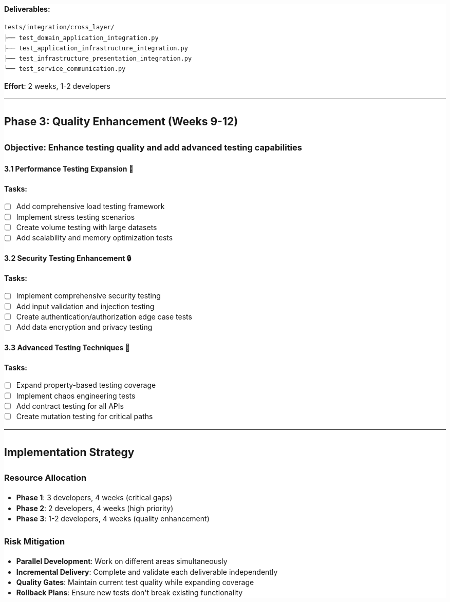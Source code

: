 **Deliverables:**
```
tests/integration/cross_layer/
├── test_domain_application_integration.py
├── test_application_infrastructure_integration.py
├── test_infrastructure_presentation_integration.py
└── test_service_communication.py
```

**Effort**: 2 weeks, 1-2 developers

---

## Phase 3: Quality Enhancement (Weeks 9-12)

### Objective: Enhance testing quality and add advanced testing capabilities

#### 3.1 Performance Testing Expansion 🚀
**Tasks:**
- [ ] Add comprehensive load testing framework
- [ ] Implement stress testing scenarios
- [ ] Create volume testing with large datasets
- [ ] Add scalability and memory optimization tests

#### 3.2 Security Testing Enhancement 🔒
**Tasks:**
- [ ] Implement comprehensive security testing
- [ ] Add input validation and injection testing
- [ ] Create authentication/authorization edge case tests
- [ ] Add data encryption and privacy testing

#### 3.3 Advanced Testing Techniques 🧪
**Tasks:**
- [ ] Expand property-based testing coverage
- [ ] Implement chaos engineering tests
- [ ] Add contract testing for all APIs
- [ ] Create mutation testing for critical paths

---

## Implementation Strategy

### Resource Allocation
- **Phase 1**: 3 developers, 4 weeks (critical gaps)
- **Phase 2**: 2 developers, 4 weeks (high priority)
- **Phase 3**: 1-2 developers, 4 weeks (quality enhancement)

### Risk Mitigation
- **Parallel Development**: Work on different areas simultaneously
- **Incremental Delivery**: Complete and validate each deliverable independently
- **Quality Gates**: Maintain current test quality while expanding coverage
- **Rollback Plans**: Ensure new tests don't break existing functionality
